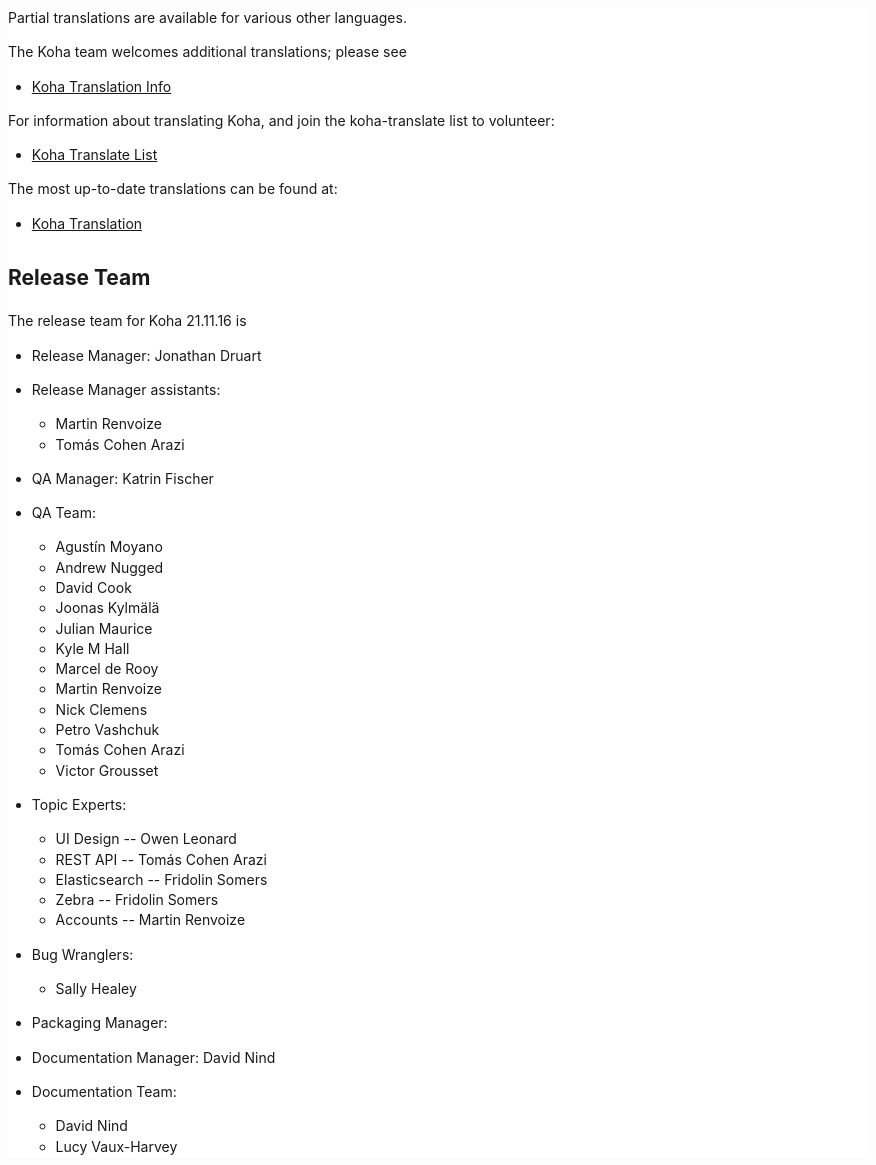 Partial translations are available for various other languages.

The Koha team welcomes additional translations; please see

- [Koha Translation Info](http://wiki.koha-community.org/wiki/Translating_Koha)

For information about translating Koha, and join the koha-translate 
list to volunteer:

- [Koha Translate List](http://lists.koha-community.org/cgi-bin/mailman/listinfo/koha-translate)

The most up-to-date translations can be found at:

- [Koha Translation](http://translate.koha-community.org/)

## Release Team

The release team for Koha 21.11.16 is


- Release Manager: Jonathan Druart

- Release Manager assistants:
  - Martin Renvoize
  - Tomás Cohen Arazi

- QA Manager: Katrin Fischer

- QA Team:
  - Agustín Moyano
  - Andrew Nugged
  - David Cook
  - Joonas Kylmälä
  - Julian Maurice
  - Kyle M Hall
  - Marcel de Rooy
  - Martin Renvoize
  - Nick Clemens
  - Petro Vashchuk
  - Tomás Cohen Arazi
  - Victor Grousset

- Topic Experts:
  - UI Design -- Owen Leonard
  - REST API -- Tomás Cohen Arazi
  - Elasticsearch -- Fridolin Somers
  - Zebra -- Fridolin Somers
  - Accounts -- Martin Renvoize

- Bug Wranglers:
  - Sally Healey

- Packaging Manager: 


- Documentation Manager: David Nind


- Documentation Team:
  - David Nind
  - Lucy Vaux-Harvey
